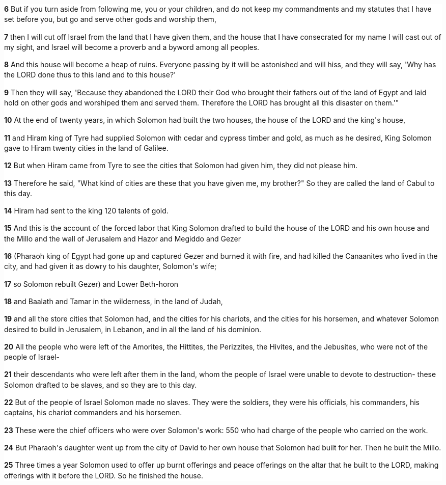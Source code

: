 **6** But if you turn aside from following me, you or your children, and do not keep my commandments and my statutes that I have set before you, but go and serve other gods and worship them,

**7** then I will cut off Israel from the land that I have given them, and the house that I have consecrated for my name I will cast out of my sight, and Israel will become a proverb and a byword among all peoples.

**8** And this house will become a heap of ruins. Everyone passing by it will be astonished and will hiss, and they will say, 'Why has the LORD done thus to this land and to this house?'

**9** Then they will say, 'Because they abandoned the LORD their God who brought their fathers out of the land of Egypt and laid hold on other gods and worshiped them and served them. Therefore the LORD has brought all this disaster on them.'"

**10** At the end of twenty years, in which Solomon had built the two houses, the house of the LORD and the king's house,

**11** and Hiram king of Tyre had supplied Solomon with cedar and cypress timber and gold, as much as he desired, King Solomon gave to Hiram twenty cities in the land of Galilee.

**12** But when Hiram came from Tyre to see the cities that Solomon had given him, they did not please him.

**13** Therefore he said, "What kind of cities are these that you have given me, my brother?" So they are called the land of Cabul to this day.

**14** Hiram had sent to the king 120 talents of gold.

**15** And this is the account of the forced labor that King Solomon drafted to build the house of the LORD and his own house and the Millo and the wall of Jerusalem and Hazor and Megiddo and Gezer

**16** (Pharaoh king of Egypt had gone up and captured Gezer and burned it with fire, and had killed the Canaanites who lived in the city, and had given it as dowry to his daughter, Solomon's wife;

**17** so Solomon rebuilt Gezer) and Lower Beth-horon

**18** and Baalath and Tamar in the wilderness, in the land of Judah,

**19** and all the store cities that Solomon had, and the cities for his chariots, and the cities for his horsemen, and whatever Solomon desired to build in Jerusalem, in Lebanon, and in all the land of his dominion.

**20** All the people who were left of the Amorites, the Hittites, the Perizzites, the Hivites, and the Jebusites, who were not of the people of Israel-

**21** their descendants who were left after them in the land, whom the people of Israel were unable to devote to destruction- these Solomon drafted to be slaves, and so they are to this day.

**22** But of the people of Israel Solomon made no slaves. They were the soldiers, they were his officials, his commanders, his captains, his chariot commanders and his horsemen.

**23** These were the chief officers who were over Solomon's work: 550 who had charge of the people who carried on the work.

**24** But Pharaoh's daughter went up from the city of David to her own house that Solomon had built for her. Then he built the Millo.

**25** Three times a year Solomon used to offer up burnt offerings and peace offerings on the altar that he built to the LORD, making offerings with it before the LORD. So he finished the house.
